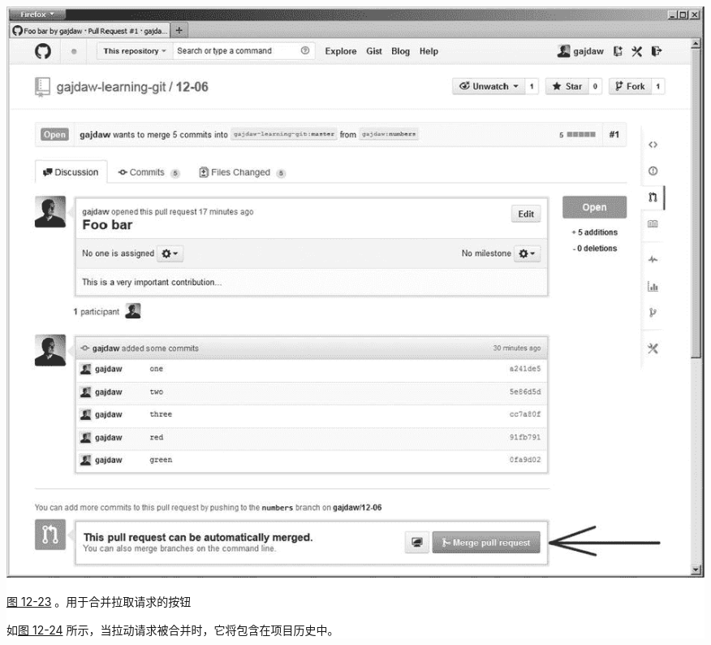 ![9781430261032_Fig12-23.jpg](img/9781430261032_Fig12-23.jpg)

[图 12-23](#_Fig23) 。用于合并拉取请求的按钮

如[图 12-24](#Fig24) 所示，当拉动请求被合并时，它将包含在项目历史中。
